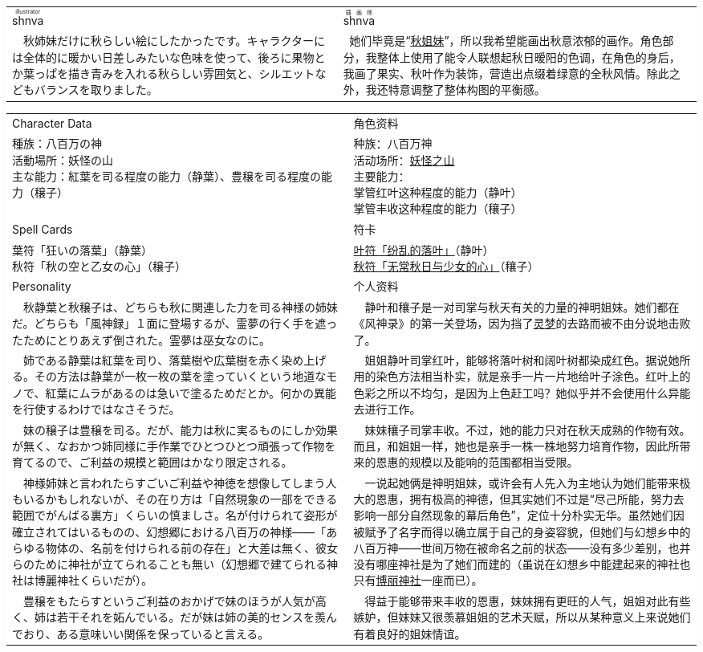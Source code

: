 

<table><tbody><tr class="tt-content-header" id="秋静叶/秋穰子-6" data-pos="&#91;&quot;\u79cb\u9759\u53f6\/\u79cb\u7a70\u5b50&quot;,6&#93;"><td class="tt-jah" lang="ja"><div class="poem"><ruby lang="ja"><rb>shnva</rb><rp> (</rp><rt>illustrator</rt><rp>) </rp></ruby></div></td><td class="tt-zhh" lang="zh"><div class="poem"><ruby><rb>shnva</rb><rp> (</rp><rt>插画师</rt><rp>) </rp></ruby></div></td></tr><tr class="tt-content" id="秋静叶/秋穰子-7" data-pos="&#91;&quot;\u79cb\u9759\u53f6\/\u79cb\u7a70\u5b50&quot;,7&#93;"><td class="tt-ja" lang="ja"><div class="poem">　秋姉妹だけに秋らしい絵にしたかったです。キャラクターには全体的に暖かい日差しみたいな色味を使って、後ろに果物とか葉っぱを描き青みを入れる秋らしい雰囲気と、シルエットなどもバランスを取りました。</div></td><td class="tt-zh" lang="zh"><div class="poem">&#160;&#160;她们毕竟是“<a href="./秋姐妹.md" title="秋姐妹">秋姐妹</a>”，所以我希望能画出秋意浓郁的画作。角色部分，我整体上使用了能令人联想起秋日暧阳的色调，在角色的身后，我画了果实、秋叶作为装饰，营造出点缀着绿意的全秋风情。除此之外，我还特意调整了整体构图的平衡感。</div></td></tr></tbody></table>



<table><tbody><tr class="tt-content-header" id="秋静叶/秋穰子-9" data-pos="&#91;&quot;\u79cb\u9759\u53f6\/\u79cb\u7a70\u5b50&quot;,9&#93;"><td class="tt-jah" lang="ja"><div class="poem">Character Data</div></td><td class="tt-zhh" lang="zh"><div class="poem">角色资料</div></td></tr><tr class="tt-content" id="秋静叶/秋穰子-10" data-pos="&#91;&quot;\u79cb\u9759\u53f6\/\u79cb\u7a70\u5b50&quot;,10&#93;"><td class="tt-ja" lang="ja"><div class="poem">種族：八百万の神<br>活動場所：妖怪の山<br>主な能力：紅葉を司る程度の能力（静葉）、豊穣を司る程度の能力（穣子）</div></td><td class="tt-zh" lang="zh"><div class="poem">种族：八百万神<br>活动场所：<a href="./妖怪之山.md" title="妖怪之山">妖怪之山</a><br>主要能力：<br>掌管红叶这种程度的能力（静叶）<br>掌管丰收这种程度的能力（穰子）</div></td></tr><tr class="tt-content-header" id="秋静叶/秋穰子-11" data-pos="&#91;&quot;\u79cb\u9759\u53f6\/\u79cb\u7a70\u5b50&quot;,11&#93;"><td class="tt-jah" lang="ja"><div class="poem">Spell Cards</div></td><td class="tt-zhh" lang="zh"><div class="poem">符卡</div></td></tr><tr class="tt-content" id="秋静叶/秋穰子-12" data-pos="&#91;&quot;\u79cb\u9759\u53f6\/\u79cb\u7a70\u5b50&quot;,12&#93;"><td class="tt-ja" lang="ja"><div class="poem">葉符「狂いの落葉」（静葉）<br>秋符「秋の空と乙女の心」（穣子）</div></td><td class="tt-zh" lang="zh"><div class="poem"><a href="/%E5%8F%B6%E7%AC%A6%E3%80%8C%E7%BA%B7%E4%B9%B1%E7%9A%84%E8%90%BD%E5%8F%B6%E3%80%8D" class="mw-redirect" title="叶符「纷乱的落叶」">叶符「纷乱的落叶」</a>（静叶）<br><a href="/%E7%A7%8B%E7%AC%A6%E3%80%8C%E6%97%A0%E5%B8%B8%E7%A7%8B%E6%97%A5%E4%B8%8E%E5%B0%91%E5%A5%B3%E7%9A%84%E5%BF%83%E3%80%8D" class="mw-redirect" title="秋符「无常秋日与少女的心」">秋符「无常秋日与少女的心」</a>（穰子）</div></td></tr><tr class="tt-content-header" id="秋静叶/秋穰子-13" data-pos="&#91;&quot;\u79cb\u9759\u53f6\/\u79cb\u7a70\u5b50&quot;,13&#93;"><td class="tt-jah" lang="ja"><div class="poem">Personality</div></td><td class="tt-zhh" lang="zh"><div class="poem">个人资料</div></td></tr><tr class="tt-content" id="秋静叶/秋穰子-14" data-pos="&#91;&quot;\u79cb\u9759\u53f6\/\u79cb\u7a70\u5b50&quot;,14&#93;"><td class="tt-ja" lang="ja"><div class="poem">　秋静葉と秋穣子は、どちらも秋に関連した力を司る神様の姉妹だ。どちらも「風神録」１面に登場するが、霊夢の行く手を遮ったためにとりあえず倒された。霊夢は巫女なのに。</div></td><td class="tt-zh" lang="zh"><div class="poem">　静叶和穰子是一对司掌与秋天有关的力量的神明姐妹。她们都在《风神录》的第一关登场，因为挡了<a href="./博丽灵梦.md" title="博丽灵梦">灵梦</a>的去路而被不由分说地击败了。</div></td></tr><tr class="tt-content" id="秋静叶/秋穰子-15" data-pos="&#91;&quot;\u79cb\u9759\u53f6\/\u79cb\u7a70\u5b50&quot;,15&#93;"><td class="tt-ja" lang="ja"><div class="poem">　姉である静葉は紅葉を司り、落葉樹や広葉樹を赤く染め上げる。その方法は静葉が一枚一枚の葉を塗っていくという地道なモノで、紅葉にムラがあるのは急いで塗るためだとか。何かの異能を行使するわけではなさそうだ。</div></td><td class="tt-zh" lang="zh"><div class="poem">　姐姐静叶司掌红叶，能够将落叶树和阔叶树都染成红色。据说她所用的染色方法相当朴实，就是亲手一片一片地给叶子涂色。红叶上的色彩之所以不均匀，是因为上色赶工吗？她似乎并不会使用什么异能去进行工作。</div></td></tr><tr class="tt-content" id="秋静叶/秋穰子-16" data-pos="&#91;&quot;\u79cb\u9759\u53f6\/\u79cb\u7a70\u5b50&quot;,16&#93;"><td class="tt-ja" lang="ja"><div class="poem">　妹の穣子は豊穣を司る。だが、能力は秋に実るものにしか効果が無く、なおかつ姉同様に手作業でひとつひとつ頑張って作物を育てるので、ご利益の規模と範囲はかなり限定される。</div></td><td class="tt-zh" lang="zh"><div class="poem">　妹妹穰子司掌丰收。不过，她的能力只对在秋天成熟的作物有效。而且，和姐姐一样，她也是亲手一株一株地努力培育作物，因此所带来的恩惠的规模以及能响的范围都相当受限。</div></td></tr><tr class="tt-content" id="秋静叶/秋穰子-17" data-pos="&#91;&quot;\u79cb\u9759\u53f6\/\u79cb\u7a70\u5b50&quot;,17&#93;"><td class="tt-ja" lang="ja"><div class="poem">　神様姉妹と言われたらすごいご利益や神徳を想像してしまう人もいるかもしれないが、その在り方は「自然現象の一部をできる範囲でがんばる裏方」くらいの慎ましさ。名が付けられて姿形が確立されてはいるものの、幻想郷における八百万の神様――「あらゆる物体の、名前を付けられる前の存在」と大差は無く、彼女らのために神社が立てられることも無い（幻想郷で建てられる神社は博麗神社くらいだが）。</div></td><td class="tt-zh" lang="zh"><div class="poem">　一说起她俩是神明姐妹，或许会有人先入为主地认为她们能带来极大的恩惠，拥有极高的神德，但其实她们不过是“尽己所能，努力去影响一部分自然现象的幕后角色”，定位十分朴实无华。虽然她们因被赋予了名字而得以确立属于自己的身姿容貌，但她们与幻想乡中的八百万神——世间万物在被命名之前的状态——没有多少差别，也并没有哪座神社是为了她们而建的（虽说在幻想乡中能建起来的神社也只有<a href="./博丽神社.md" title="博丽神社">博丽神社</a>一座而已）。</div></td></tr><tr class="tt-content" id="秋静叶/秋穰子-18" data-pos="&#91;&quot;\u79cb\u9759\u53f6\/\u79cb\u7a70\u5b50&quot;,18&#93;"><td class="tt-ja" lang="ja"><div class="poem">　豊穣をもたらすというご利益のおかげで妹のほうが人気が高く、姉は若干それを妬んでいる。だが妹は姉の美的センスを羨んでおり、ある意味いい関係を保っていると言える。</div></td><td class="tt-zh" lang="zh"><div class="poem">　得益于能够带来丰收的恩惠，妹妹拥有更旺的人气，姐姐对此有些嫉妒，但妹妹又很羡慕姐姐的艺术天赋，所以从某种意义上来说她们有着良好的姐妹情谊。<br></div></td></tr></tbody></table>
